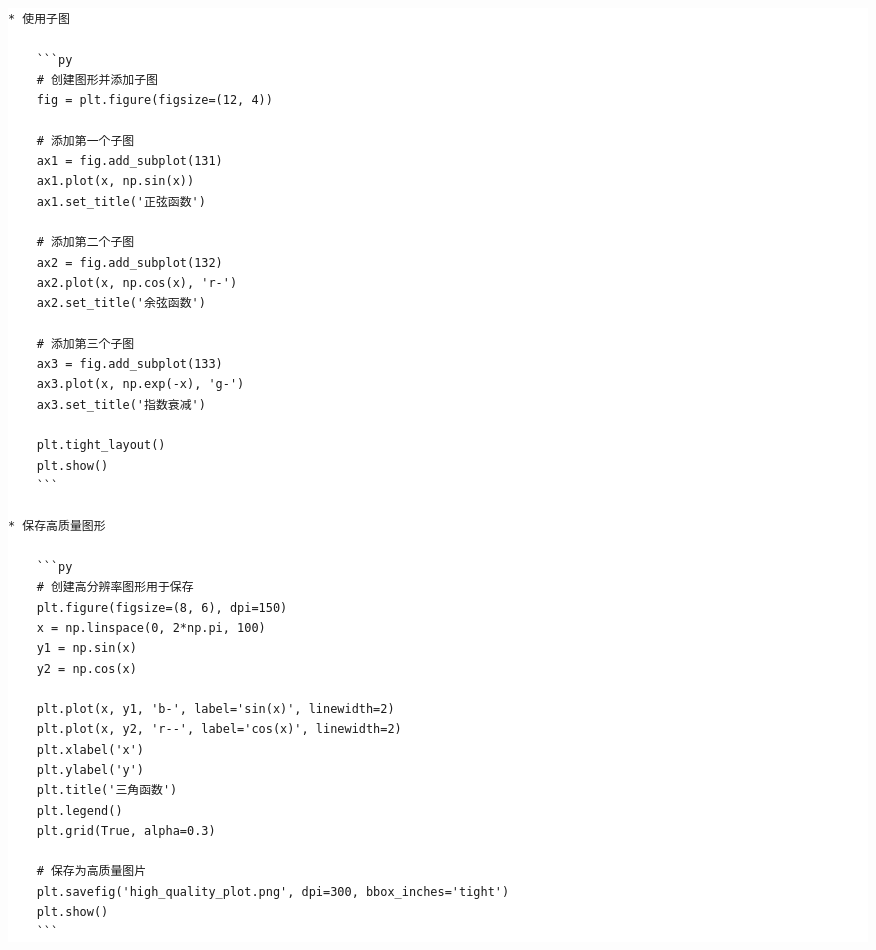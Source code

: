     * 使用子图

        ```py
        # 创建图形并添加子图
        fig = plt.figure(figsize=(12, 4))

        # 添加第一个子图
        ax1 = fig.add_subplot(131)
        ax1.plot(x, np.sin(x))
        ax1.set_title('正弦函数')

        # 添加第二个子图
        ax2 = fig.add_subplot(132)
        ax2.plot(x, np.cos(x), 'r-')
        ax2.set_title('余弦函数')

        # 添加第三个子图
        ax3 = fig.add_subplot(133)
        ax3.plot(x, np.exp(-x), 'g-')
        ax3.set_title('指数衰减')

        plt.tight_layout()
        plt.show()
        ```

    * 保存高质量图形

        ```py
        # 创建高分辨率图形用于保存
        plt.figure(figsize=(8, 6), dpi=150)
        x = np.linspace(0, 2*np.pi, 100)
        y1 = np.sin(x)
        y2 = np.cos(x)

        plt.plot(x, y1, 'b-', label='sin(x)', linewidth=2)
        plt.plot(x, y2, 'r--', label='cos(x)', linewidth=2)
        plt.xlabel('x')
        plt.ylabel('y')
        plt.title('三角函数')
        plt.legend()
        plt.grid(True, alpha=0.3)

        # 保存为高质量图片
        plt.savefig('high_quality_plot.png', dpi=300, bbox_inches='tight')
        plt.show()
        ```
